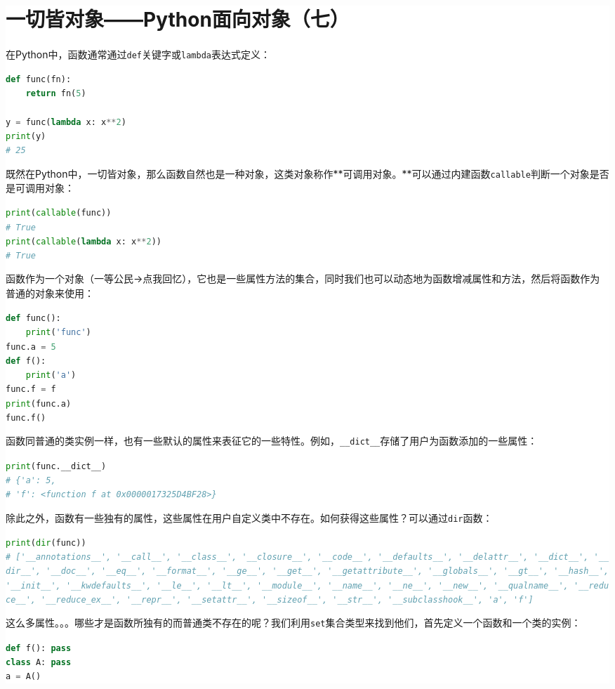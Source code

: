 # 一切皆对象——Python面向对象（七）

在Python中，函数通常通过`def`关键字或`lambda`表达式定义：

```python
def func(fn):
    return fn(5)

y = func(lambda x: x**2)
print(y)
# 25
```

既然在Python中，一切皆对象，那么函数自然也是一种对象，这类对象称作**可调用对象。**可以通过内建函数`callable`判断一个对象是否是可调用对象：

```python
print(callable(func))
# True
print(callable(lambda x: x**2))
# True
```

函数作为一个对象（一等公民→点我回忆），它也是一些属性方法的集合，同时我们也可以动态地为函数增减属性和方法，然后将函数作为普通的对象来使用：

```python
def func():
    print('func')
func.a = 5
def f():
    print('a')
func.f = f
print(func.a)
func.f()
```

函数同普通的类实例一样，也有一些默认的属性来表征它的一些特性。例如，`__dict__`存储了用户为函数添加的一些属性：

```python
print(func.__dict__)
# {'a': 5, 
# 'f': <function f at 0x0000017325D4BF28>}
```

除此之外，函数有一些独有的属性，这些属性在用户自定义类中不存在。如何获得这些属性？可以通过`dir`函数：

```python
print(dir(func))
# ['__annotations__', '__call__', '__class__', '__closure__', '__code__', '__defaults__', '__delattr__', '__dict__', '__dir__', '__doc__', '__eq__', '__format__', '__ge__', '__get__', '__getattribute__', '__globals__', '__gt__', '__hash__', '__init__', '__kwdefaults__', '__le__', '__lt__', '__module__', '__name__', '__ne__', '__new__', '__qualname__', '__reduce__', '__reduce_ex__', '__repr__', '__setattr__', '__sizeof__', '__str__', '__subclasshook__', 'a', 'f']
```

这么多属性。。。哪些才是函数所独有的而普通类不存在的呢？我们利用`set`集合类型来找到他们，首先定义一个函数和一个类的实例：

```python
def f(): pass
class A: pass
a = A()
```
